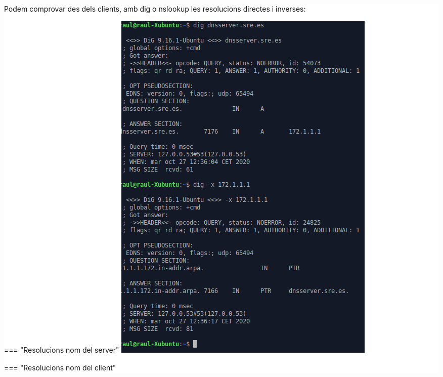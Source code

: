 Podem comprovar des dels clients, amb dig o nslookup les resolucions directes i inverses:

=== "Resolucions nom del server"
    ![](../img/3.1.bind_13.png)

=== "Resolucions nom del client"